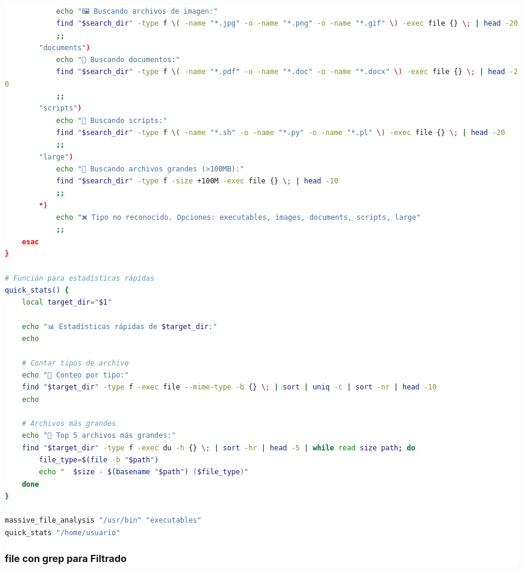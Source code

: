 ```bash
            echo "🖼️ Buscando archivos de imagen:"
            find "$search_dir" -type f \( -name "*.jpg" -o -name "*.png" -o -name "*.gif" \) -exec file {} \; | head -20
            ;;
        "documents")
            echo "📄 Buscando documentos:"
            find "$search_dir" -type f \( -name "*.pdf" -o -name "*.doc" -o -name "*.docx" \) -exec file {} \; | head -20
            ;;
        "scripts")
            echo "📜 Buscando scripts:"
            find "$search_dir" -type f \( -name "*.sh" -o -name "*.py" -o -name "*.pl" \) -exec file {} \; | head -20
            ;;
        "large")
            echo "💾 Buscando archivos grandes (>100MB):"
            find "$search_dir" -type f -size +100M -exec file {} \; | head -10
            ;;
        *)
            echo "❌ Tipo no reconocido. Opciones: executables, images, documents, scripts, large"
            ;;
    esac
}

# Función para estadísticas rápidas
quick_stats() {
    local target_dir="$1"
    
    echo "📊 Estadísticas rápidas de $target_dir:"
    echo
    
    # Contar tipos de archivo
    echo "🔢 Conteo por tipo:"
    find "$target_dir" -type f -exec file --mime-type -b {} \; | sort | uniq -c | sort -nr | head -10
    echo
    
    # Archivos más grandes
    echo "💾 Top 5 archivos más grandes:"
    find "$target_dir" -type f -exec du -h {} \; | sort -hr | head -5 | while read size path; do
        file_type=$(file -b "$path")
        echo "  $size - $(basename "$path") ($file_type)"
    done
}

massive_file_analysis "/usr/bin" "executables"
quick_stats "/home/usuario"
```

### **file con grep para Filtrado**
